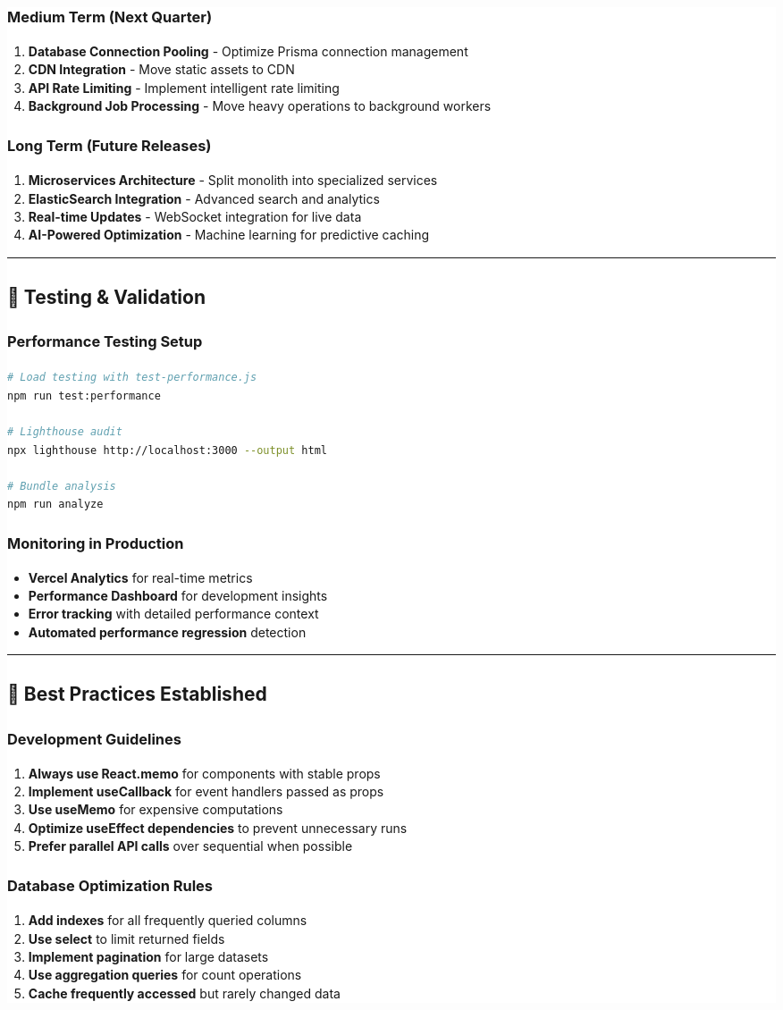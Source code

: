 ### **Medium Term (Next Quarter)**
1. **Database Connection Pooling** - Optimize Prisma connection management
2. **CDN Integration** - Move static assets to CDN
3. **API Rate Limiting** - Implement intelligent rate limiting
4. **Background Job Processing** - Move heavy operations to background workers

### **Long Term (Future Releases)**
1. **Microservices Architecture** - Split monolith into specialized services
2. **ElasticSearch Integration** - Advanced search and analytics
3. **Real-time Updates** - WebSocket integration for live data
4. **AI-Powered Optimization** - Machine learning for predictive caching

---

## 🧪 **Testing & Validation**

### **Performance Testing Setup**
```bash
# Load testing with test-performance.js
npm run test:performance

# Lighthouse audit
npx lighthouse http://localhost:3000 --output html

# Bundle analysis  
npm run analyze
```

### **Monitoring in Production**
- **Vercel Analytics** for real-time metrics
- **Performance Dashboard** for development insights
- **Error tracking** with detailed performance context
- **Automated performance regression** detection

---

## 🎯 **Best Practices Established**

### **Development Guidelines**
1. **Always use React.memo** for components with stable props
2. **Implement useCallback** for event handlers passed as props
3. **Use useMemo** for expensive computations
4. **Optimize useEffect dependencies** to prevent unnecessary runs
5. **Prefer parallel API calls** over sequential when possible

### **Database Optimization Rules**
1. **Add indexes** for all frequently queried columns
2. **Use select** to limit returned fields
3. **Implement pagination** for large datasets
4. **Use aggregation queries** for count operations
5. **Cache frequently accessed** but rarely changed data
